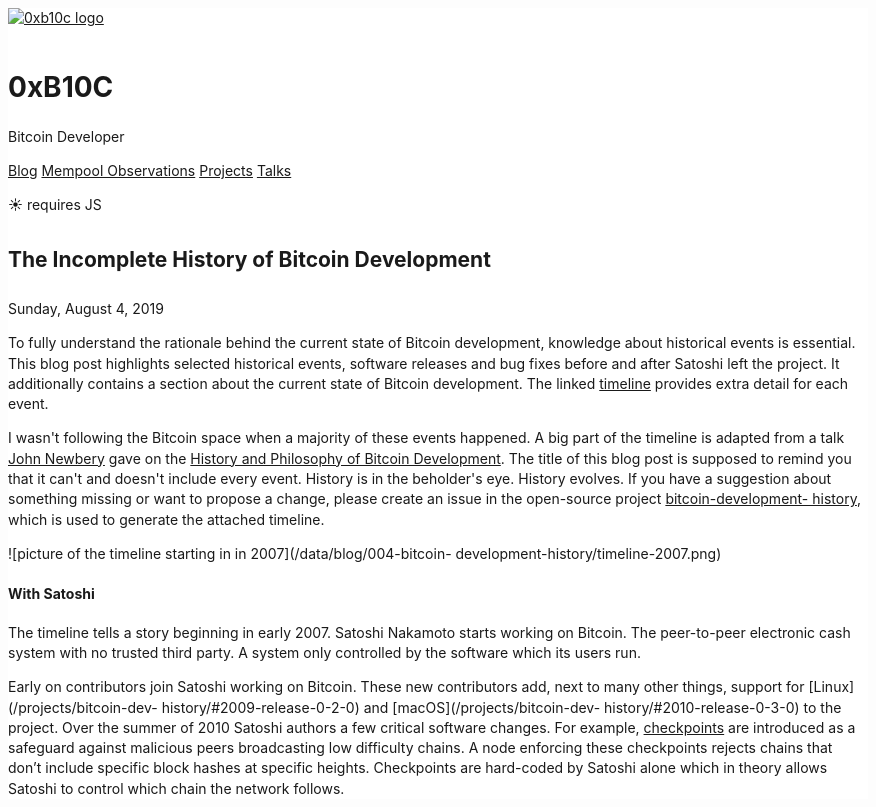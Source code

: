 [ ![0xb10c logo](/0xb10c.png) ](/)

# 0xB10C

Bitcoin Developer

[Blog](/) [Mempool Observations](/mempool-observations) [Projects](/projects)
[Talks](/talks)

☀  requires JS

##  The Incomplete History of Bitcoin Development

#####

Sunday, August 4, 2019

To fully understand the rationale behind the current state of Bitcoin
development, knowledge about historical events is essential. This blog post
highlights selected historical events, software releases and bug fixes before
and after Satoshi left the project. It additionally contains a section about
the current state of Bitcoin development. The linked
[timeline](/projects/bitcoin-dev-history/#timeline-bitcoin-history) provides
extra detail for each event.

I wasn't following the Bitcoin space when a majority of these events happened.
A big part of the timeline is adapted from a talk [John
Newbery](https://twitter.com/jfnewbery) gave on the [History and Philosophy of
Bitcoin Development](https://www.meetup.com/BitDevsNYC/events/262321510/). The
title of this blog post is supposed to remind you that it can't and doesn't
include every event. History is in the beholder's eye. History evolves. If you
have a suggestion about something missing or want to propose a change, please
create an issue in the open-source project [bitcoin-development-
history](https://github.com/0xB10C/bitcoin-development-history), which is used
to generate the attached timeline.

![picture of the timeline starting in in 2007](/data/blog/004-bitcoin-
development-history/timeline-2007.png)

#### With Satoshi

The timeline tells a story beginning in early 2007. Satoshi Nakamoto starts
working on Bitcoin. The peer-to-peer electronic cash system with no trusted
third party. A system only controlled by the software which its users run.

Early on contributors join Satoshi working on Bitcoin. These new contributors
add, next to many other things, support for [Linux](/projects/bitcoin-dev-
history/#2009-release-0-2-0) and [macOS](/projects/bitcoin-dev-
history/#2010-release-0-3-0) to the project. Over the summer of 2010 Satoshi
authors a few critical software changes. For example,
[checkpoints](/projects/bitcoin-dev-history/#2010-release-0-3-2) are
introduced as a safeguard against malicious peers broadcasting low difficulty
chains. A node enforcing these checkpoints rejects chains that don’t include
specific block hashes at specific heights. Checkpoints are hard-coded by
Satoshi alone which in theory allows Satoshi to control which chain the
network follows.

